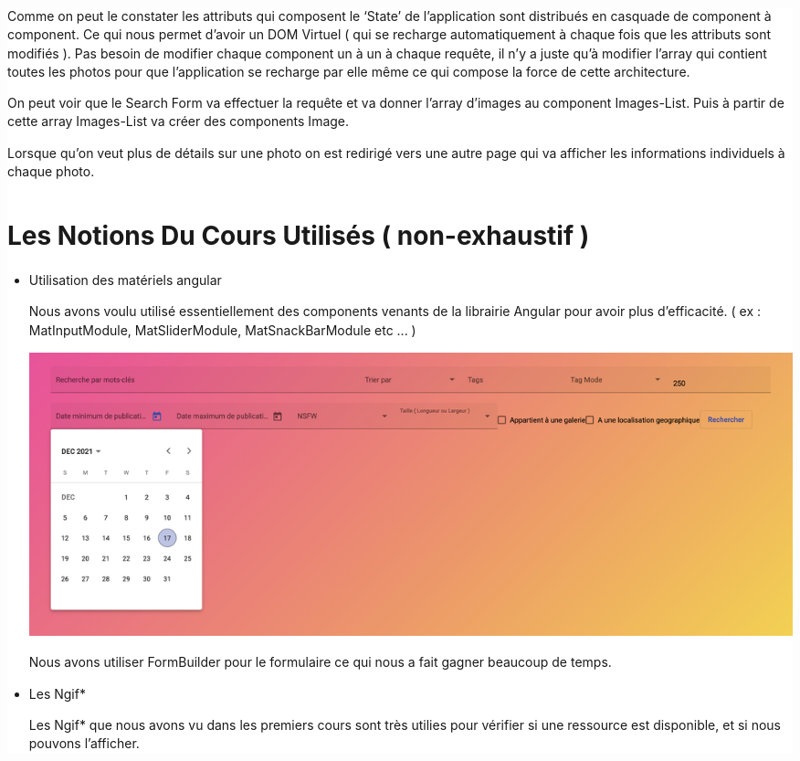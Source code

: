 Comme on peut le constater les attributs qui composent le ‘State’ de l’application sont distribués en casquade de component à component. Ce qui nous permet d’avoir un DOM Virtuel ( qui se recharge automatiquement à chaque fois que les attributs sont modifiés ). Pas besoin de modifier chaque component un à un à chaque requête, il n’y a juste qu’à modifier l’array qui contient toutes les photos pour que l’application se recharge par elle même ce qui compose la force de cette architecture.

On peut voir que le Search Form va effectuer la requête et va donner l’array d’images au component Images-List. Puis à partir de cette array Images-List va créer des components Image.

Lorsque qu’on veut plus de détails sur une photo on est redirigé vers une autre page qui va afficher les informations individuels à chaque photo.

# Les Notions Du Cours Utilisés ( non-exhaustif )

- Utilisation des matériels angular
    
    Nous avons voulu utilisé essentiellement des components venants de la librairie Angular pour avoir plus d’efficacité. ( ex : MatInputModule, MatSliderModule, MatSnackBarModule etc ... )
    
    ![Screen Shot 2021-12-17 at 19.21.31.png](PROJET%20ANGULAR%205492f7752d3f4a5ab7f5869455901f2b/Screen_Shot_2021-12-17_at_19.21.31.png)
    
    Nous avons utiliser FormBuilder pour le formulaire ce qui nous a fait gagner beaucoup de temps.
    
- Les Ngif*
    
    Les Ngif* que nous avons vu dans les premiers cours sont très utilies pour vérifier si une ressource est disponible, et si nous pouvons l’afficher. 
    